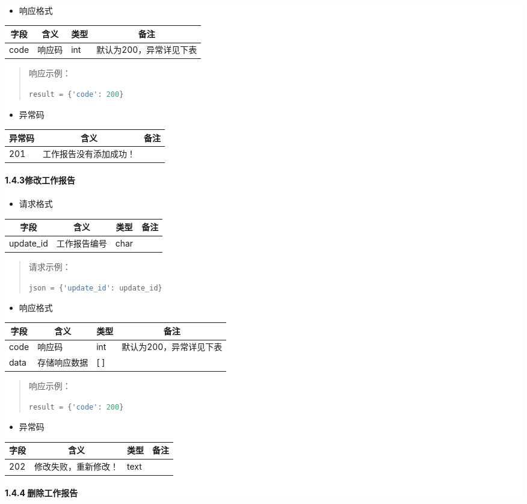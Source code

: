 - 响应格式

| 字段 | 含义   | 类型 | 备注                    |
| ---- | ------ | ---- | ----------------------- |
| code | 响应码 | int  | 默认为200，异常详见下表 |

> 响应示例：
>
> ```python
> result = {'code': 200}
> ```

- 异常码

| 异常码 | 含义                   | 备注 |
| ------ | ---------------------- | ---- |
| 201    | 工作报告没有添加成功！ |      |

#### 1.4.3修改工作报告

- 请求格式

| 字段      | 含义         | 类型 | 备注 |
| --------- | ------------ | ---- | ---- |
| update_id | 工作报告编号 | char |      |

> 请求示例：
>
> ```python
> json = {'update_id': update_id}
> ```

- 响应格式

| 字段 | 含义         | 类型 | 备注                    |
| ---- | ------------ | ---- | ----------------------- |
| code | 响应码       | int  | 默认为200，异常详见下表 |
| data | 存储响应数据 | [  ] |                         |

> 响应示例：
>
> ```python
> result = {'code': 200}
> ```

- 异常码

| 字段 | 含义                 | 类型 | 备注 |
| ---- | -------------------- | ---- | ---- |
| 202  | 修改失败，重新修改！ | text |      |

#### 1.4.4 删除工作报告
